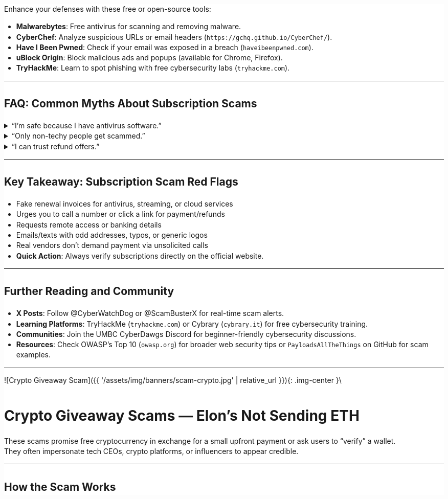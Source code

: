 Enhance your defenses with these free or open-source tools:  

- **Malwarebytes**: Free antivirus for scanning and removing malware.  
- **CyberChef**: Analyze suspicious URLs or email headers (`https://gchq.github.io/CyberChef/`).  
- **Have I Been Pwned**: Check if your email was exposed in a breach (`haveibeenpwned.com`).  
- **uBlock Origin**: Block malicious ads and popups (available for Chrome, Firefox).  
- **TryHackMe**: Learn to spot phishing with free cybersecurity labs (`tryhackme.com`).  

---

## FAQ: Common Myths About Subscription Scams

<details><summary>“I’m safe because I have antivirus software.”</summary></details>  
<details><summary>“Only non-techy people get scammed.”</summary></details>  
<details><summary>“I can trust refund offers.”</summary></details>

---

## Key Takeaway: Subscription Scam Red Flags

- Fake renewal invoices for antivirus, streaming, or cloud services  
- Urges you to call a number or click a link for payment/refunds  
- Requests remote access or banking details  
- Emails/texts with odd addresses, typos, or generic logos  
- Real vendors don’t demand payment via unsolicited calls  
- **Quick Action**: Always verify subscriptions directly on the official website.  

---

## Further Reading and Community

- **X Posts**: Follow @CyberWatchDog or @ScamBusterX for real-time scam alerts.  
- **Learning Platforms**: TryHackMe (`tryhackme.com`) or Cybrary (`cybrary.it`) for free cybersecurity training.  
- **Communities**: Join the UMBC CyberDawgs Discord for beginner-friendly cybersecurity discussions.  
- **Resources**: Check OWASP’s Top 10 (`owasp.org`) for broader web security tips or `PayloadsAllTheThings` on GitHub for scam examples.

---

![Crypto Giveaway Scam]({{ '/assets/img/banners/scam-crypto.jpg' | relative_url }}){: .img-center }\

# Crypto Giveaway Scams — Elon’s Not Sending ETH

These scams promise free cryptocurrency in exchange for a small upfront payment or ask users to “verify” a wallet.  
They often impersonate tech CEOs, crypto platforms, or influencers to appear credible.

---

## How the Scam Works
